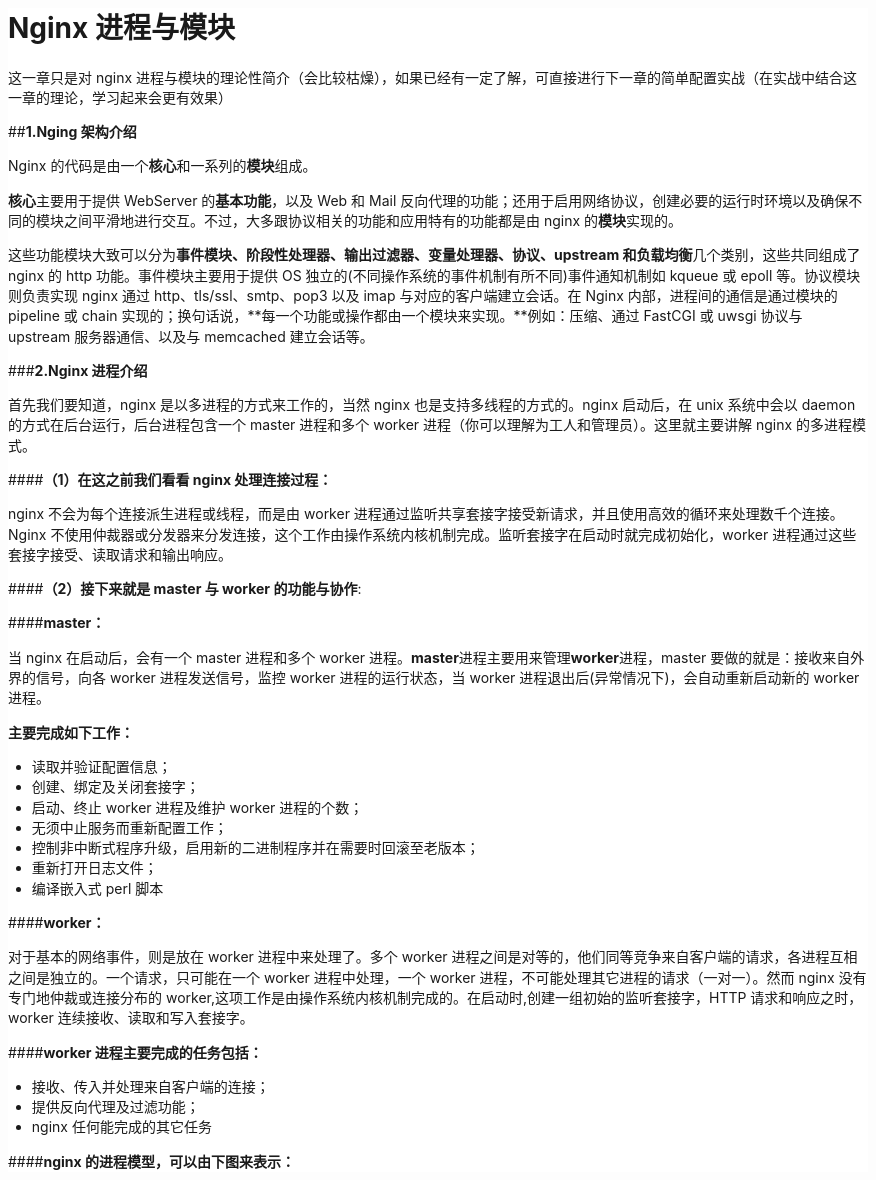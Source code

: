 # Nginx 进程与模块


这一章只是对 nginx 进程与模块的理论性简介（会比较枯燥），如果已经有一定了解，可直接进行下一章的简单配置实战（在实战中结合这一章的理论，学习起来会更有效果）

##**1.Nging 架构介绍**

Nginx 的代码是由一个**核心**和一系列的**模块**组成。

**核心**主要用于提供 WebServer 的**基本功能**，以及 Web 和 Mail 反向代理的功能；还用于启用网络协议，创建必要的运行时环境以及确保不同的模块之间平滑地进行交互。不过，大多跟协议相关的功能和应用特有的功能都是由 nginx 的**模块**实现的。

这些功能模块大致可以分为**事件模块、阶段性处理器、输出过滤器、变量处理器、协议、upstream 和负载均衡**几个类别，这些共同组成了 nginx 的 http 功能。事件模块主要用于提供 OS 独立的(不同操作系统的事件机制有所不同)事件通知机制如 kqueue 或 epoll 等。协议模块则负责实现 nginx 通过 http、tls/ssl、smtp、pop3 以及 imap 与对应的客户端建立会话。在 Nginx 内部，进程间的通信是通过模块的 pipeline 或 chain 实现的；换句话说，**每一个功能或操作都由一个模块来实现。**例如：压缩、通过 FastCGI 或 uwsgi 协议与 upstream 服务器通信、以及与 memcached 建立会话等。
 
###**2.Nginx 进程介绍**

 首先我们要知道，nginx 是以多进程的方式来工作的，当然 nginx 也是支持多线程的方式的。nginx 启动后，在 unix 系统中会以 daemon 的方式在后台运行，后台进程包含一个 master 进程和多个 worker 进程（你可以理解为工人和管理员）。这里就主要讲解 nginx 的多进程模式。

####**（1）在这之前我们看看 nginx 处理连接过程：**

nginx 不会为每个连接派生进程或线程，而是由 worker 进程通过监听共享套接字接受新请求，并且使用高效的循环来处理数千个连接。Nginx 不使用仲裁器或分发器来分发连接，这个工作由操作系统内核机制完成。监听套接字在启动时就完成初始化，worker 进程通过这些套接字接受、读取请求和输出响应。


####**（2）接下来就是 master 与 worker 的功能与协作**:

####**master：**

当 nginx 在启动后，会有一个 master 进程和多个 worker 进程。**master**进程主要用来管理**worker**进程，master 要做的就是：接收来自外界的信号，向各 worker 进程发送信号，监控 worker 进程的运行状态，当 worker 进程退出后(异常情况下)，会自动重新启动新的 worker 进程。


**主要完成如下工作：**

- 读取并验证配置信息；
- 创建、绑定及关闭套接字；
- 启动、终止 worker 进程及维护 worker 进程的个数；
- 无须中止服务而重新配置工作；
- 控制非中断式程序升级，启用新的二进制程序并在需要时回滚至老版本；
- 重新打开日志文件；
- 编译嵌入式 perl 脚本

####**worker：**

对于基本的网络事件，则是放在 worker 进程中来处理了。多个 worker 进程之间是对等的，他们同等竞争来自客户端的请求，各进程互相之间是独立的。一个请求，只可能在一个 worker 进程中处理，一个 worker 进程，不可能处理其它进程的请求（一对一）。然而 nginx 没有专门地仲裁或连接分布的 worker,这项工作是由操作系统内核机制完成的。在启动时,创建一组初始的监听套接字，HTTP 请求和响应之时，worker 连续接收、读取和写入套接字。

####**worker 进程主要完成的任务包括：**

- 接收、传入并处理来自客户端的连接；
- 提供反向代理及过滤功能；
- nginx 任何能完成的其它任务


####**nginx 的进程模型，可以由下图来表示：**
